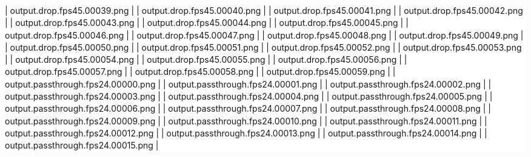 | output.drop.fps45.00039.png        |
| output.drop.fps45.00040.png        |
| output.drop.fps45.00041.png        |
| output.drop.fps45.00042.png        |
| output.drop.fps45.00043.png        |
| output.drop.fps45.00044.png        |
| output.drop.fps45.00045.png        |
| output.drop.fps45.00046.png        |
| output.drop.fps45.00047.png        |
| output.drop.fps45.00048.png        |
| output.drop.fps45.00049.png        |
| output.drop.fps45.00050.png        |
| output.drop.fps45.00051.png        |
| output.drop.fps45.00052.png        |
| output.drop.fps45.00053.png        |
| output.drop.fps45.00054.png        |
| output.drop.fps45.00055.png        |
| output.drop.fps45.00056.png        |
| output.drop.fps45.00057.png        |
| output.drop.fps45.00058.png        |
| output.drop.fps45.00059.png        |
| output.passthrough.fps24.00000.png |
| output.passthrough.fps24.00001.png |
| output.passthrough.fps24.00002.png |
| output.passthrough.fps24.00003.png |
| output.passthrough.fps24.00004.png |
| output.passthrough.fps24.00005.png |
| output.passthrough.fps24.00006.png |
| output.passthrough.fps24.00007.png |
| output.passthrough.fps24.00008.png |
| output.passthrough.fps24.00009.png |
| output.passthrough.fps24.00010.png |
| output.passthrough.fps24.00011.png |
| output.passthrough.fps24.00012.png |
| output.passthrough.fps24.00013.png |
| output.passthrough.fps24.00014.png |
| output.passthrough.fps24.00015.png |